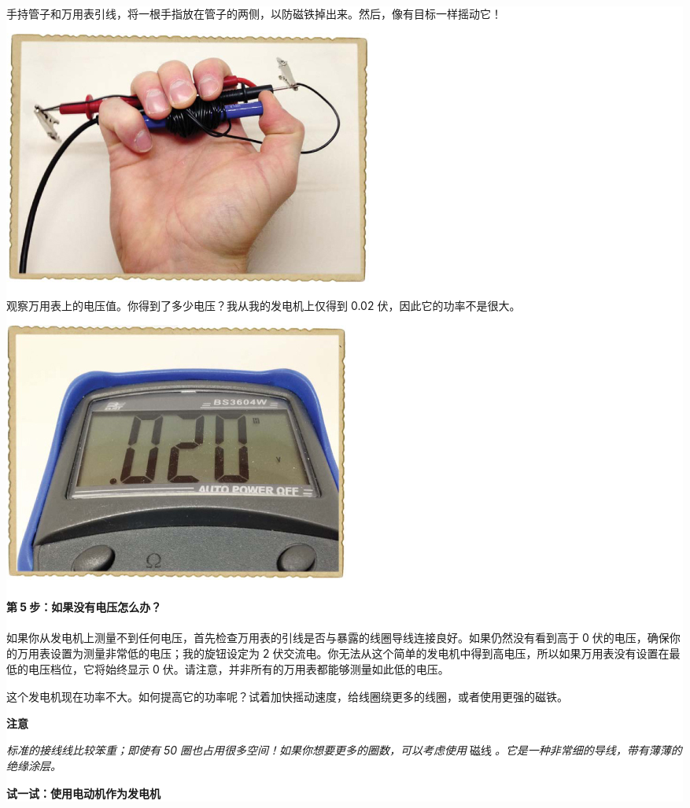 
手持管子和万用表引线，将一根手指放在管子的两侧，以防磁铁掉出来。然后，像有目标一样摇动它！

![image](img/f0053-02.jpg)

观察万用表上的电压值。你得到了多少电压？我从我的发电机上仅得到 0.02 伏，因此它的功率不是很大。

![image](img/f0054-01.jpg)

#### 第 5 步：如果没有电压怎么办？

如果你从发电机上测量不到任何电压，首先检查万用表的引线是否与暴露的线圈导线连接良好。如果仍然没有看到高于 0 伏的电压，确保你的万用表设置为测量非常低的电压；我的旋钮设定为 2 伏交流电。你无法从这个简单的发电机中得到高电压，所以如果万用表没有设置在最低的电压档位，它将始终显示 0 伏。请注意，并非所有的万用表都能够测量如此低的电压。

这个发电机现在功率不大。如何提高它的功率呢？试着加快摇动速度，给线圈绕更多的线圈，或者使用更强的磁铁。

**注意**

*标准的接线线比较笨重；即使有 50 圈也占用很多空间！如果你想要更多的圈数，可以考虑使用* 磁线 *。它是一种非常细的导线，带有薄薄的绝缘涂层。*

**试一试：使用电动机作为发电机**
